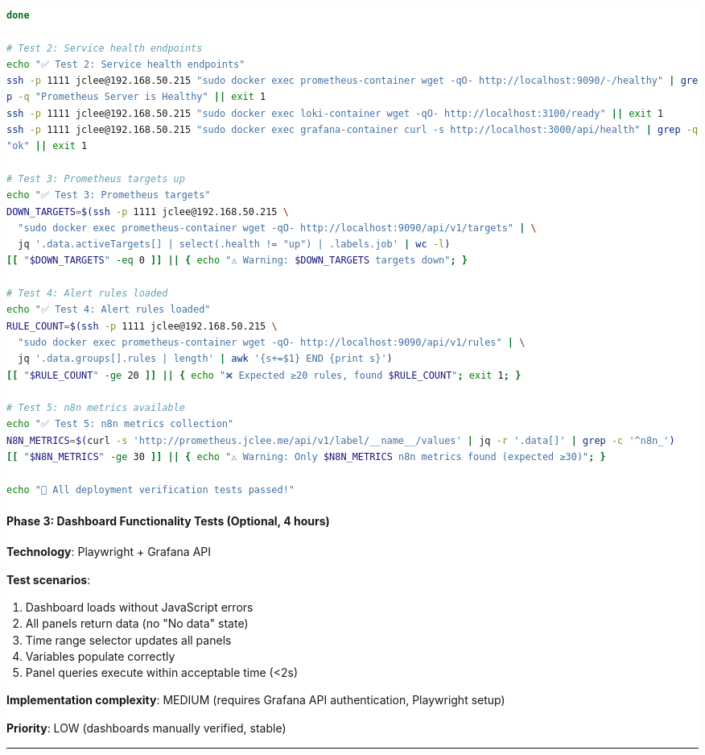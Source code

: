 ```bash
done

# Test 2: Service health endpoints
echo "✅ Test 2: Service health endpoints"
ssh -p 1111 jclee@192.168.50.215 "sudo docker exec prometheus-container wget -qO- http://localhost:9090/-/healthy" | grep -q "Prometheus Server is Healthy" || exit 1
ssh -p 1111 jclee@192.168.50.215 "sudo docker exec loki-container wget -qO- http://localhost:3100/ready" || exit 1
ssh -p 1111 jclee@192.168.50.215 "sudo docker exec grafana-container curl -s http://localhost:3000/api/health" | grep -q "ok" || exit 1

# Test 3: Prometheus targets up
echo "✅ Test 3: Prometheus targets"
DOWN_TARGETS=$(ssh -p 1111 jclee@192.168.50.215 \
  "sudo docker exec prometheus-container wget -qO- http://localhost:9090/api/v1/targets" | \
  jq '.data.activeTargets[] | select(.health != "up") | .labels.job' | wc -l)
[[ "$DOWN_TARGETS" -eq 0 ]] || { echo "⚠️ Warning: $DOWN_TARGETS targets down"; }

# Test 4: Alert rules loaded
echo "✅ Test 4: Alert rules loaded"
RULE_COUNT=$(ssh -p 1111 jclee@192.168.50.215 \
  "sudo docker exec prometheus-container wget -qO- http://localhost:9090/api/v1/rules" | \
  jq '.data.groups[].rules | length' | awk '{s+=$1} END {print s}')
[[ "$RULE_COUNT" -ge 20 ]] || { echo "❌ Expected ≥20 rules, found $RULE_COUNT"; exit 1; }

# Test 5: n8n metrics available
echo "✅ Test 5: n8n metrics collection"
N8N_METRICS=$(curl -s 'http://prometheus.jclee.me/api/v1/label/__name__/values' | jq -r '.data[]' | grep -c '^n8n_')
[[ "$N8N_METRICS" -ge 30 ]] || { echo "⚠️ Warning: Only $N8N_METRICS n8n metrics found (expected ≥30)"; }

echo "🎉 All deployment verification tests passed!"
```

#### Phase 3: Dashboard Functionality Tests (Optional, 4 hours)

**Technology**: Playwright + Grafana API

**Test scenarios**:
1. Dashboard loads without JavaScript errors
2. All panels return data (no "No data" state)
3. Time range selector updates all panels
4. Variables populate correctly
5. Panel queries execute within acceptable time (<2s)

**Implementation complexity**: MEDIUM (requires Grafana API authentication, Playwright setup)

**Priority**: LOW (dashboards manually verified, stable)

---
